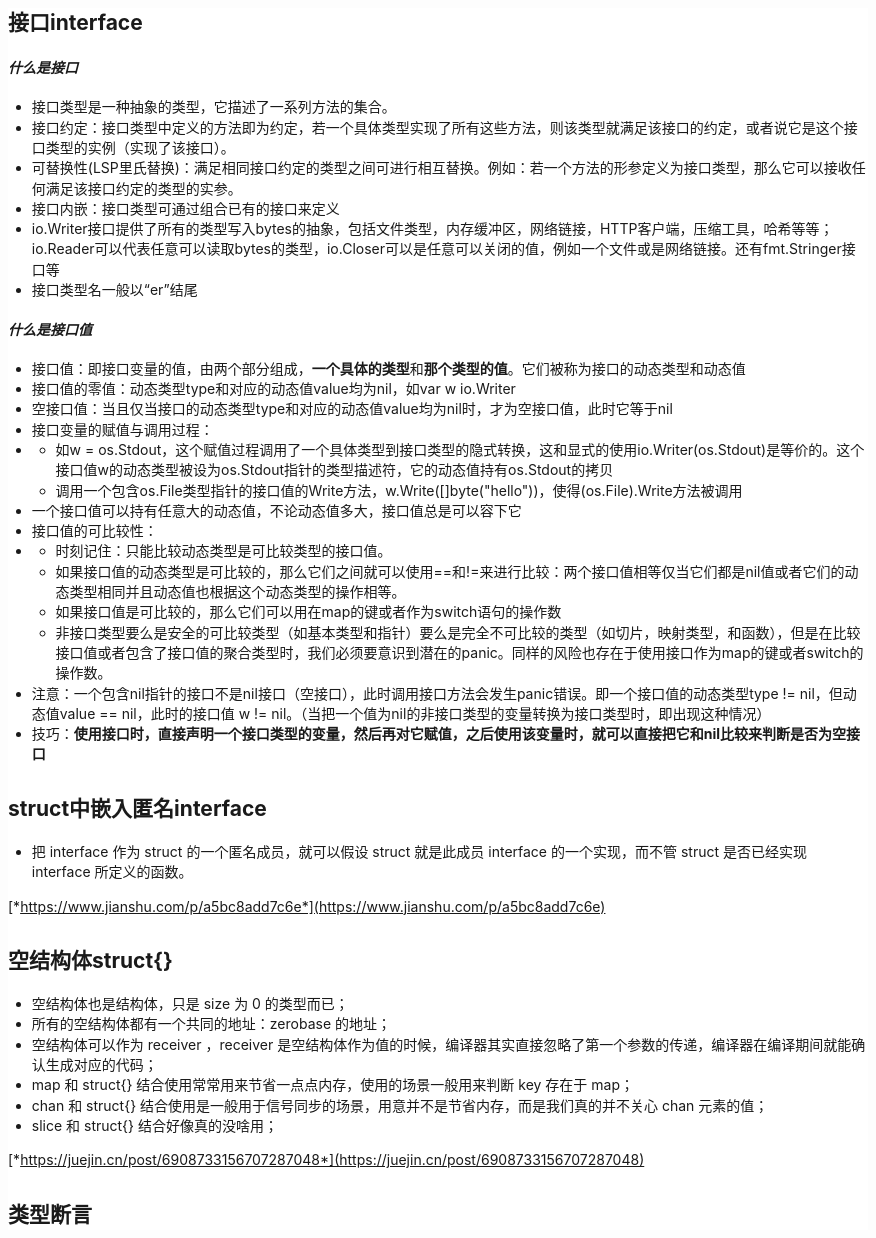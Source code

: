 ## 接口interface

#### *什么是接口*

- 接口类型是一种抽象的类型，它描述了一系列方法的集合。
- 接口约定：接口类型中定义的方法即为约定，若一个具体类型实现了所有这些方法，则该类型就满足该接口的约定，或者说它是这个接口类型的实例（实现了该接口）。
- 可替换性(LSP里氏替换)：满足相同接口约定的类型之间可进行相互替换。例如：若一个方法的形参定义为接口类型，那么它可以接收任何满足该接口约定的类型的实参。
- 接口内嵌：接口类型可通过组合已有的接口来定义
- io.Writer接口提供了所有的类型写入bytes的抽象，包括文件类型，内存缓冲区，网络链接，HTTP客户端，压缩工具，哈希等等；io.Reader可以代表任意可以读取bytes的类型，io.Closer可以是任意可以关闭的值，例如一个文件或是网络链接。还有fmt.Stringer接口等
- 接口类型名一般以“er”结尾

#### *什么是接口值*

- 接口值：即接口变量的值，由两个部分组成，**一个具体的类型**和**那个类型的值**。它们被称为接口的动态类型和动态值
- 接口值的零值：动态类型type和对应的动态值value均为nil，如var w io.Writer
- 空接口值：当且仅当接口的动态类型type和对应的动态值value均为nil时，才为空接口值，此时它等于nil
- 接口变量的赋值与调用过程：
- - 如w = os.Stdout，这个赋值过程调用了一个具体类型到接口类型的隐式转换，这和显式的使用io.Writer(os.Stdout)是等价的。这个接口值w的动态类型被设为os.Stdout指针的类型描述符，它的动态值持有os.Stdout的拷贝
  - 调用一个包含os.File类型指针的接口值的Write方法，w.Write([]byte("hello"))，使得(os.File).Write方法被调用
- 一个接口值可以持有任意大的动态值，不论动态值多大，接口值总是可以容下它
- 接口值的可比较性：
- - 时刻记住：只能比较动态类型是可比较类型的接口值。
  - 如果接口值的动态类型是可比较的，那么它们之间就可以使用==和!=来进行比较：两个接口值相等仅当它们都是nil值或者它们的动态类型相同并且动态值也根据这个动态类型的操作相等。
  - 如果接口值是可比较的，那么它们可以用在map的键或者作为switch语句的操作数
  - 非接口类型要么是安全的可比较类型（如基本类型和指针）要么是完全不可比较的类型（如切片，映射类型，和函数），但是在比较接口值或者包含了接口值的聚合类型时，我们必须要意识到潜在的panic。同样的风险也存在于使用接口作为map的键或者switch的操作数。
- 注意：一个包含nil指针的接口不是nil接口（空接口），此时调用接口方法会发生panic错误。即一个接口值的动态类型type != nil，但动态值value == nil，此时的接口值 w != nil。（当把一个值为nil的非接口类型的变量转换为接口类型时，即出现这种情况）
- 技巧：**使用接口时，直接声明一个接口类型的变量，然后再对它赋值，之后使用该变量时，就可以直接把它和nil比较来判断是否为空接口**

## struct中嵌入匿名interface

- 把 interface 作为 struct 的一个匿名成员，就可以假设 struct 就是此成员 interface 的一个实现，而不管 struct 是否已经实现 interface 所定义的函数。

[*https://www.jianshu.com/p/a5bc8add7c6e*](https://www.jianshu.com/p/a5bc8add7c6e)

## 空结构体struct{}

- 空结构体也是结构体，只是 size 为 0 的类型而已；
- 所有的空结构体都有一个共同的地址：zerobase 的地址；
- 空结构体可以作为 receiver ，receiver 是空结构体作为值的时候，编译器其实直接忽略了第一个参数的传递，编译器在编译期间就能确认生成对应的代码；
- map 和 struct{} 结合使用常常用来节省一点点内存，使用的场景一般用来判断 key 存在于 map；
- chan 和 struct{} 结合使用是一般用于信号同步的场景，用意并不是节省内存，而是我们真的并不关心 chan 元素的值；
- slice 和 struct{} 结合好像真的没啥用；

[*https://juejin.cn/post/6908733156707287048*](https://juejin.cn/post/6908733156707287048)

## 类型断言
